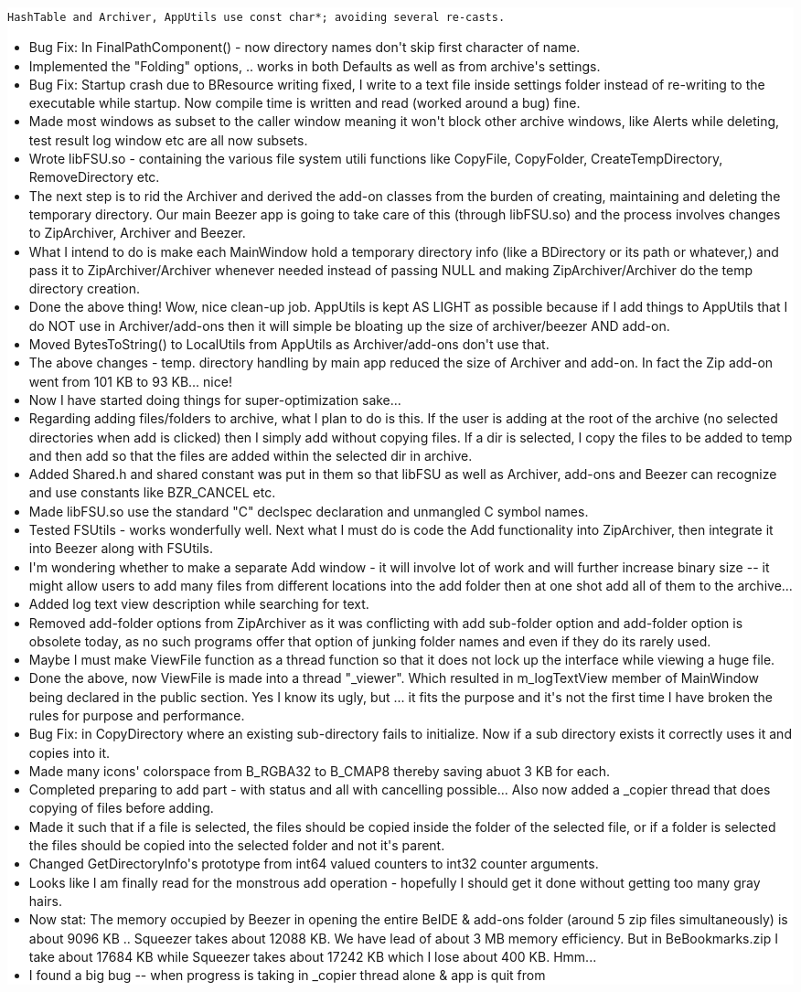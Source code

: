 	HashTable and Archiver, AppUtils use const char*; avoiding several re-casts.
* Bug Fix: In FinalPathComponent() - now directory names don't skip first character of name.
* Implemented the "Folding" options, .. works in both Defaults as well as from archive's settings.
* Bug Fix: Startup crash due to BResource writing fixed, I write to a text file inside settings
	folder instead of re-writing to the executable while startup. Now compile time is written
	and read (worked around a bug) fine.
* Made most windows as subset to the caller window meaning it won't block other archive
	windows, like Alerts while deleting, test result log window etc are all now subsets.
* Wrote libFSU.so - containing the various file system utili functions like CopyFile, CopyFolder,
	CreateTempDirectory, RemoveDirectory etc.
* The next step is to rid the Archiver and derived the add-on classes from the burden of
	creating, maintaining and deleting the temporary directory. Our main Beezer app is going
	to take care of this (through libFSU.so) and the process involves changes to 
	ZipArchiver, Archiver and Beezer.
* What I intend to do is make each MainWindow hold a temporary directory info (like
	a BDirectory or its path or whatever,) and pass it to ZipArchiver/Archiver whenever
	needed instead of passing NULL and making ZipArchiver/Archiver do the temp directory
	creation.
* Done the above thing! Wow, nice clean-up job. AppUtils is kept AS LIGHT as possible because
	if I add things to AppUtils that I do NOT use in Archiver/add-ons then it will simple
	be bloating up the size of archiver/beezer AND add-on.
* Moved BytesToString() to LocalUtils from AppUtils as Archiver/add-ons don't use that.
* The above changes - temp. directory handling by main app reduced the size of Archiver 
	and add-on. In fact the Zip add-on went from 101 KB to 93 KB... nice!
* Now I have started doing things for super-optimization sake...  
* Regarding adding files/folders to archive, what I plan to do is this. If the user is adding at the
	root of the archive (no selected directories when add is clicked) then I simply add without
	copying files. If a dir is selected, I copy the files to be added to temp and then add so
	that the files are added within the selected dir in archive.
* Added Shared.h and shared constant was put in them so that libFSU as well as Archiver,
	add-ons and Beezer can recognize and use constants like BZR_CANCEL etc.
* Made libFSU.so use the standard "C" declspec declaration and unmangled C symbol names.
* Tested FSUtils - works wonderfully well. Next what I must do is code the Add functionality
	into ZipArchiver, then integrate it into Beezer along with FSUtils.
* I'm wondering whether to make a separate Add window - it will involve lot of work and will
	further increase binary size -- it might allow users to add many files from different locations
	into the add folder then at one shot add all of them to the archive...
* Added log text view description while searching for text.
* Removed add-folder options from ZipArchiver as it was conflicting with add sub-folder option
	and add-folder option is obsolete today, as no such programs offer that option of junking
	folder names and even if they do its rarely used.
* Maybe I must make ViewFile function as a thread function so that it does not lock up the
	interface while viewing a huge file.
* Done the above, now ViewFile is made into a thread "_viewer". Which resulted in 
	m_logTextView member of MainWindow being declared in the public section. Yes I know its
	ugly, but ... it fits the purpose and it's not the first time I have broken the rules for
	purpose and performance.
* Bug Fix: in CopyDirectory where an existing sub-directory fails to initialize. Now if a sub
	directory exists it correctly uses it and copies into it.
* Made many icons' colorspace from B_RGBA32 to B_CMAP8 thereby saving abuot 3 KB for each.
* Completed preparing to add part - with status and all with cancelling possible... Also now
	added a _copier thread that does copying of files before adding.
* Made it such that if a file is selected, the files should be copied inside the folder of the 
	selected file, or if a folder is selected the files should be copied into the selected folder and
	not it's parent.
* Changed GetDirectoryInfo's prototype from int64 valued counters to int32 counter arguments.
* Looks like I am finally read for the monstrous add operation - hopefully I should get it
	done without getting too many gray hairs.
* Now stat: The memory occupied by Beezer in opening the entire BeIDE & add-ons folder
	(around 5 zip files simultaneously) is about 9096 KB .. Squeezer takes about 12088 KB. We
	have lead of about 3 MB memory efficiency. But in BeBookmarks.zip I take about
	17684 KB while Squeezer takes about 17242 KB which I lose about 400 KB. Hmm...
* I found a big bug -- when progress is taking in _copier thread alone & app is quit from